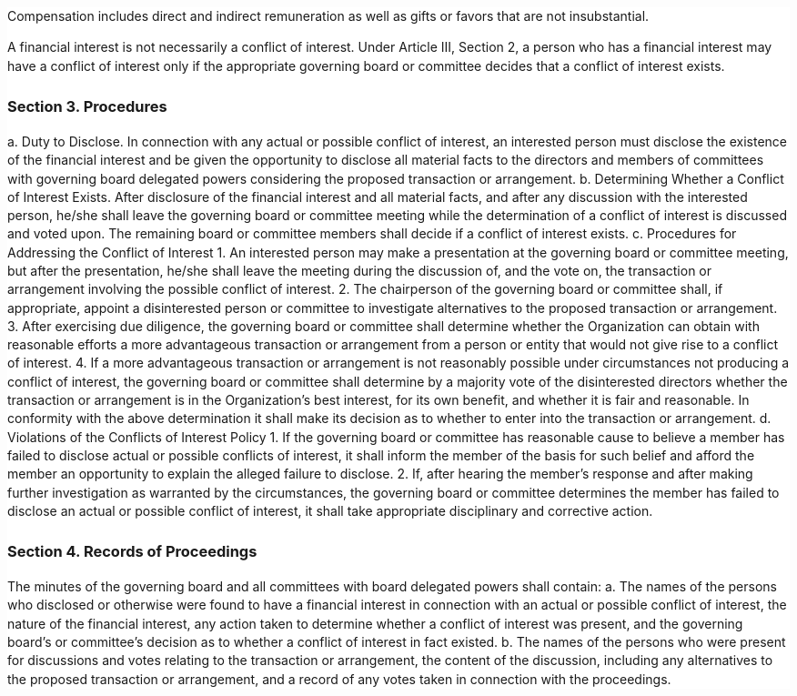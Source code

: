 Compensation includes direct and indirect remuneration as well as gifts or
favors that are not insubstantial.

A financial interest is not necessarily a conflict of interest. Under Article
III, Section 2, a person who has a financial interest may have a conflict of
interest only if the appropriate governing board or committee decides that a
conflict of interest exists.

### Section 3. Procedures
  a.  Duty to Disclose. In connection with any actual or possible conflict of
      interest, an interested person must disclose the existence of the financial
      interest and be given the opportunity to disclose all material facts to the
      directors and members of committees with governing board delegated powers
      considering the proposed transaction or arrangement.
  b.  Determining Whether a Conflict of Interest Exists. After disclosure of
      the financial interest and all material facts, and after any discussion with
      the interested person, he/she shall leave the governing board or committee
      meeting while the determination of a conflict of interest is discussed and
      voted upon. The remaining board or committee members shall decide if a conflict
      of interest exists.
  c.  Procedures for Addressing the Conflict of Interest
    1.  An interested person may make a presentation at the governing board or
        committee meeting, but after the presentation, he/she shall leave the meeting
        during the discussion of, and the vote on, the transaction or arrangement
        involving the possible conflict of interest.
    2.  The chairperson of the governing board or committee shall, if
        appropriate, appoint a disinterested person or committee to investigate
        alternatives to the proposed transaction or arrangement.
    3.  After exercising due diligence, the governing board or committee shall
        determine whether the Organization can obtain with reasonable efforts a more
        advantageous transaction or arrangement from a person or entity that would not
        give rise to a conflict of interest.
    4.  If a more advantageous transaction or arrangement is not reasonably
        possible under circumstances not producing a conflict of interest, the
        governing board or committee shall determine by a majority vote of the
        disinterested directors whether the transaction or arrangement is in the
        Organization’s best interest, for its own benefit, and whether it is fair and
        reasonable. In conformity with the above determination it shall make its
        decision as to whether to enter into the transaction or arrangement.
  d.  Violations of the Conflicts of Interest Policy
    1.  If the governing board or committee has reasonable cause to believe a
        member has failed to disclose actual or possible conflicts of interest, it
        shall inform the member of the basis for such belief and afford the member an
        opportunity to explain the alleged failure to disclose.
    2.  If, after hearing the member’s response and after making further
        investigation as warranted by the circumstances, the governing board or
        committee determines the member has failed to disclose an actual or possible
        conflict of interest, it shall take appropriate disciplinary and corrective
        action.

### Section 4. Records of Proceedings
The minutes of the governing board and all committees with board delegated
powers shall contain:
  a.  The names of the persons who disclosed or otherwise were found to have a
      financial interest in connection with an actual or possible conflict of
      interest, the nature of the financial interest, any action taken to determine
      whether a conflict of interest was present, and the governing board’s or
      committee’s decision as to whether a conflict of interest in fact existed.
  b.  The names of the persons who were present for discussions and votes
      relating to the transaction or arrangement, the content of the discussion,
      including any alternatives to the proposed transaction or arrangement, and a
      record of any votes taken in connection with the proceedings.
